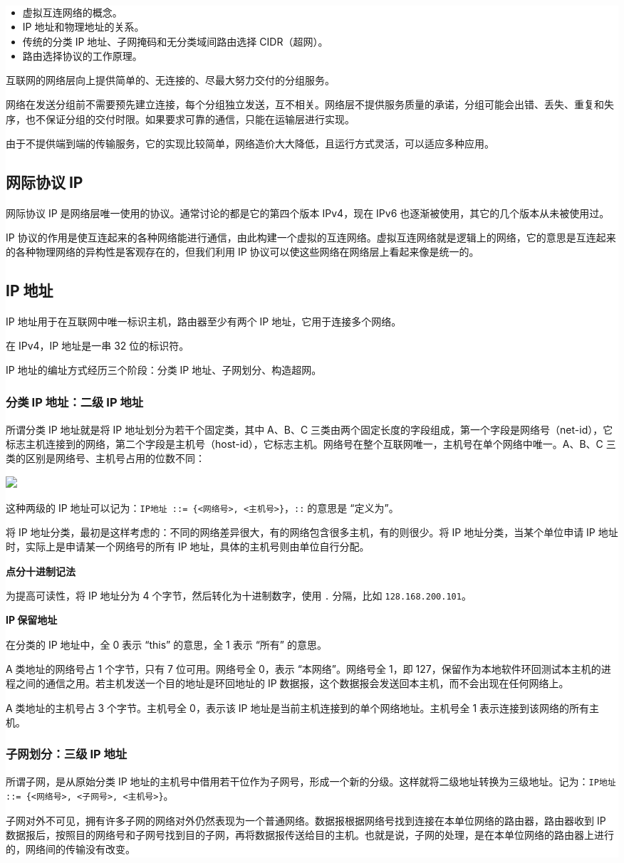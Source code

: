 * 虚拟互连网络的概念。
* IP 地址和物理地址的关系。
* 传统的分类 IP 地址、子网掩码和无分类域间路由选择 CIDR（超网）。
* 路由选择协议的工作原理。

互联网的网络层向上提供简单的、无连接的、尽最大努力交付的分组服务。

网络在发送分组前不需要预先建立连接，每个分组独立发送，互不相关。网络层不提供服务质量的承诺，分组可能会出错、丢失、重复和失序，也不保证分组的交付时限。如果要求可靠的通信，只能在运输层进行实现。

由于不提供端到端的传输服务，它的实现比较简单，网络造价大大降低，且运行方式灵活，可以适应多种应用。

## 网际协议 IP

网际协议 IP 是网络层唯一使用的协议。通常讨论的都是它的第四个版本 IPv4，现在 IPv6 也逐渐被使用，其它的几个版本从未被使用过。

IP 协议的作用是使互连起来的各种网络能进行通信，由此构建一个虚拟的互连网络。虚拟互连网络就是逻辑上的网络，它的意思是互连起来的各种物理网络的异构性是客观存在的，但我们利用 IP 协议可以使这些网络在网络层上看起来像是统一的。

## IP 地址

IP 地址用于在互联网中唯一标识主机，路由器至少有两个 IP 地址，它用于连接多个网络。

在 IPv4，IP 地址是一串 32 位的标识符。

IP 地址的编址方式经历三个阶段：分类 IP 地址、子网划分、构造超网。

### 分类 IP 地址：二级 IP 地址

所谓分类 IP 地址就是将 IP 地址划分为若干个固定类，其中 A、B、C 三类由两个固定长度的字段组成，第一个字段是网络号（net-id），它标志主机连接到的网络，第二个字段是主机号（host-id），它标志主机。网络号在整个互联网唯一，主机号在单个网络中唯一。A、B、C 三类的区别是网络号、主机号占用的位数不同：

![](https://images-1305875271.cos.ap-chengdu.myqcloud.com/java-55b87ab5.png)

这种两级的 IP 地址可以记为：`IP地址 ::= {<网络号>, <主机号>}`，`::` 的意思是 “定义为”。

将 IP 地址分类，最初是这样考虑的：不同的网络差异很大，有的网络包含很多主机，有的则很少。将 IP 地址分类，当某个单位申请 IP 地址时，实际上是申请某一个网络号的所有 IP 地址，具体的主机号则由单位自行分配。

**点分十进制记法**

为提高可读性，将 IP 地址分为 4 个字节，然后转化为十进制数字，使用 `.` 分隔，比如 `128.168.200.101`。

**IP 保留地址**

在分类的 IP 地址中，全 0 表示 “this” 的意思，全 1 表示 “所有” 的意思。

A 类地址的网络号占 1 个字节，只有 7 位可用。网络号全 0，表示 “本网络”。网络号全 1，即 127，保留作为本地软件环回测试本主机的进程之间的通信之用。若主机发送一个目的地址是环回地址的 IP 数据报，这个数据报会发送回本主机，而不会出现在任何网络上。

A 类地址的主机号占 3 个字节。主机号全 0，表示该 IP 地址是当前主机连接到的单个网络地址。主机号全 1 表示连接到该网络的所有主机。

### 子网划分：三级 IP 地址

所谓子网，是从原始分类 IP 地址的主机号中借用若干位作为子网号，形成一个新的分级。这样就将二级地址转换为三级地址。记为：`IP地址 ::= {<网络号>, <子网号>, <主机号>}`。

子网对外不可见，拥有许多子网的网络对外仍然表现为一个普通网络。数据报根据网络号找到连接在本单位网络的路由器，路由器收到 IP 数据报后，按照目的网络号和子网号找到目的子网，再将数据报传送给目的主机。也就是说，子网的处理，是在本单位网络的路由器上进行的，网络间的传输没有改变。

